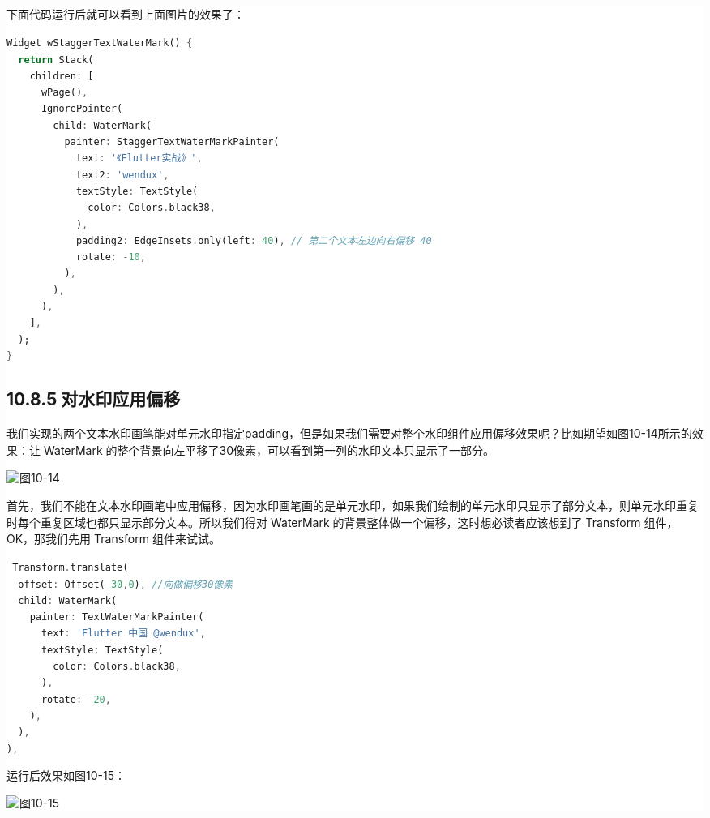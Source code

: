下面代码运行后就可以看到上面图片的效果了：

```dart
Widget wStaggerTextWaterMark() {
  return Stack(
    children: [
      wPage(),
      IgnorePointer(
        child: WaterMark(
          painter: StaggerTextWaterMarkPainter(
            text: '《Flutter实战》',
            text2: 'wendux',
            textStyle: TextStyle(
              color: Colors.black38,
            ),
            padding2: EdgeInsets.only(left: 40), // 第二个文本左边向右偏移 40
            rotate: -10,
          ),
        ),
      ),
    ],
  );
}
```

## 10.8.5 对水印应用偏移

我们实现的两个文本水印画笔能对单元水印指定padding，但是如果我们需要对整个水印组件应用偏移效果呢？比如期望如图10-14所示的效果：让 WaterMark 的整个背景向左平移了30像素，可以看到第一列的水印文本只显示了一部分。

![图10-14](../imgs/10-14.png)

首先，我们不能在文本水印画笔中应用偏移，因为水印画笔画的是单元水印，如果我们绘制的单元水印只显示了部分文本，则单元水印重复时每个重复区域也都只显示部分文本。所以我们得对 WaterMark 的背景整体做一个偏移，这时想必读者应该想到了 Transform 组件，OK，那我们先用 Transform 组件来试试。

```dart
 Transform.translate(
  offset: Offset(-30,0), //向做偏移30像素
  child: WaterMark(
    painter: TextWaterMarkPainter(
      text: 'Flutter 中国 @wendux',
      textStyle: TextStyle(
        color: Colors.black38,
      ),
      rotate: -20,
    ),
  ),
),
```

运行后效果如图10-15：

![图10-15](../imgs/10-15.png)
